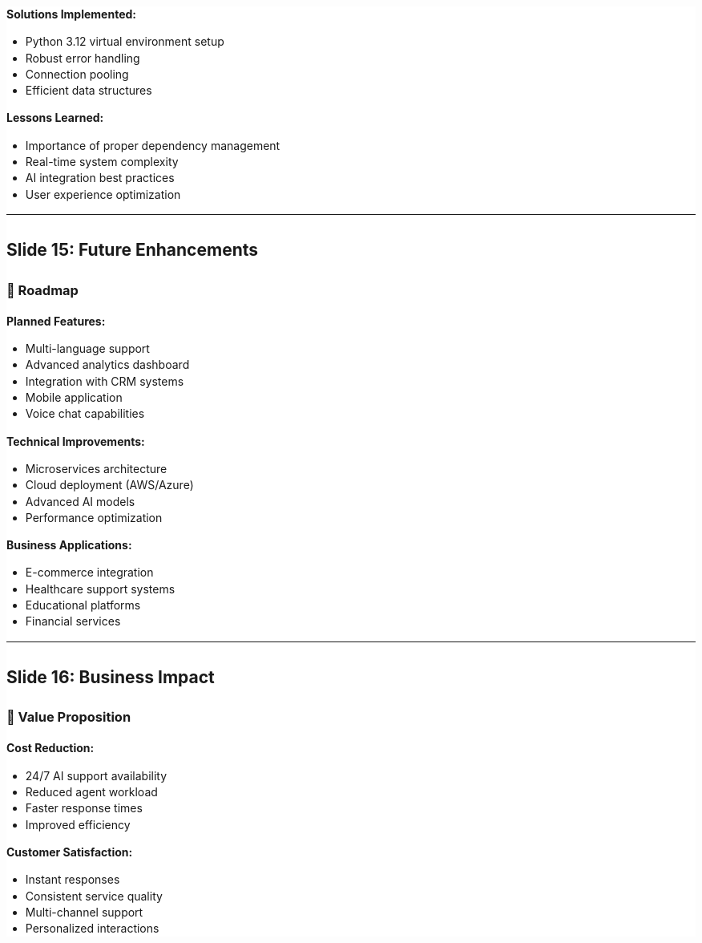**Solutions Implemented:**
- Python 3.12 virtual environment setup
- Robust error handling
- Connection pooling
- Efficient data structures

**Lessons Learned:**
- Importance of proper dependency management
- Real-time system complexity
- AI integration best practices
- User experience optimization

---

## Slide 15: Future Enhancements
### 🔮 Roadmap

**Planned Features:**
- Multi-language support
- Advanced analytics dashboard
- Integration with CRM systems
- Mobile application
- Voice chat capabilities

**Technical Improvements:**
- Microservices architecture
- Cloud deployment (AWS/Azure)
- Advanced AI models
- Performance optimization

**Business Applications:**
- E-commerce integration
- Healthcare support systems
- Educational platforms
- Financial services

---

## Slide 16: Business Impact
### 💼 Value Proposition

**Cost Reduction:**
- 24/7 AI support availability
- Reduced agent workload
- Faster response times
- Improved efficiency

**Customer Satisfaction:**
- Instant responses
- Consistent service quality
- Multi-channel support
- Personalized interactions
